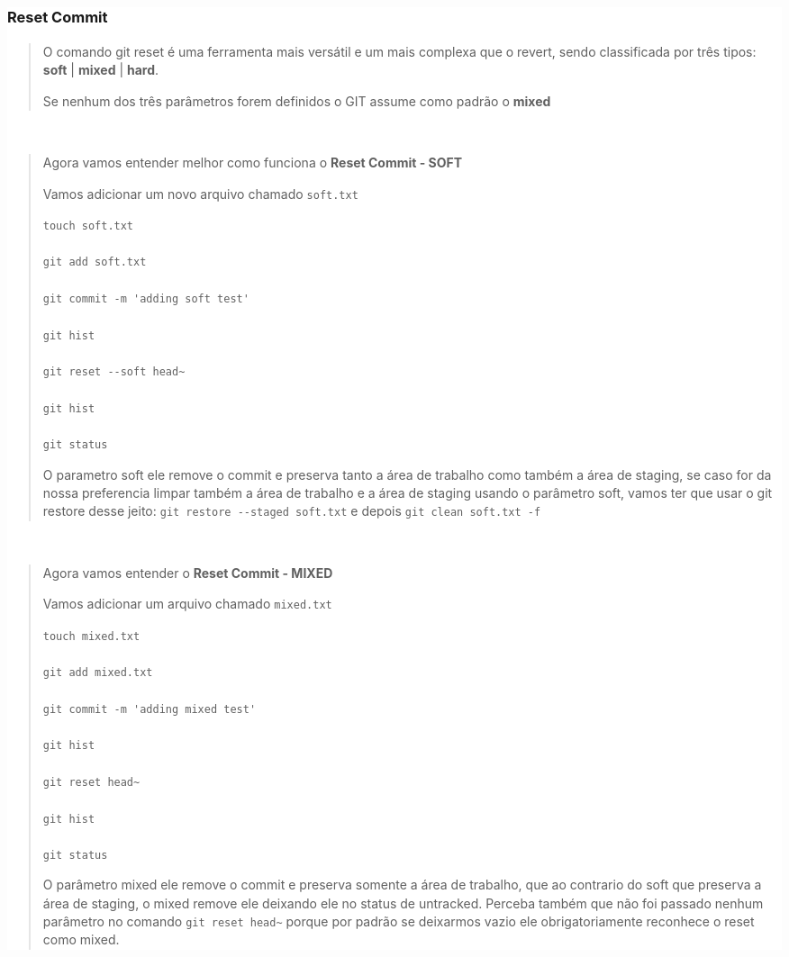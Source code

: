 ### **Reset Commit**

> O comando git reset é uma ferramenta mais versátil e um mais complexa que o revert, sendo classificada por três tipos: **soft** | **mixed** | **hard**.
>
> Se nenhum dos três parâmetros forem definidos o GIT assume como padrão o **mixed**

<br>

> Agora vamos entender melhor como funciona o **Reset Commit - SOFT**
> 
> Vamos adicionar um novo arquivo chamado `soft.txt`
>
>     touch soft.txt
>
>     git add soft.txt
>
>     git commit -m 'adding soft test'
>
>     git hist
>
>     git reset --soft head~
>    
>     git hist
>
>     git status
>
> O parametro soft ele remove o commit e preserva tanto a área de trabalho como também a área de staging, se caso for da nossa preferencia limpar também a área de trabalho e a área de staging usando o parâmetro soft, vamos ter que usar o git restore desse jeito: `git restore --staged soft.txt` e depois `git clean soft.txt -f`

<br>

> Agora vamos entender o **Reset Commit - MIXED**
>
> Vamos adicionar um arquivo chamado `mixed.txt`
>
>     touch mixed.txt
>    
>     git add mixed.txt
>    
>     git commit -m 'adding mixed test'
>    
>     git hist
>    
>     git reset head~
>    
>     git hist
>    
>     git status
>    
> O parâmetro mixed ele remove o commit e preserva somente a área de trabalho, que ao contrario do soft que preserva a área de staging, o mixed remove ele deixando ele no status de untracked. Perceba também que não foi passado nenhum parâmetro no comando `git reset head~` porque por padrão se deixarmos vazio ele obrigatoriamente reconhece o reset como mixed.
